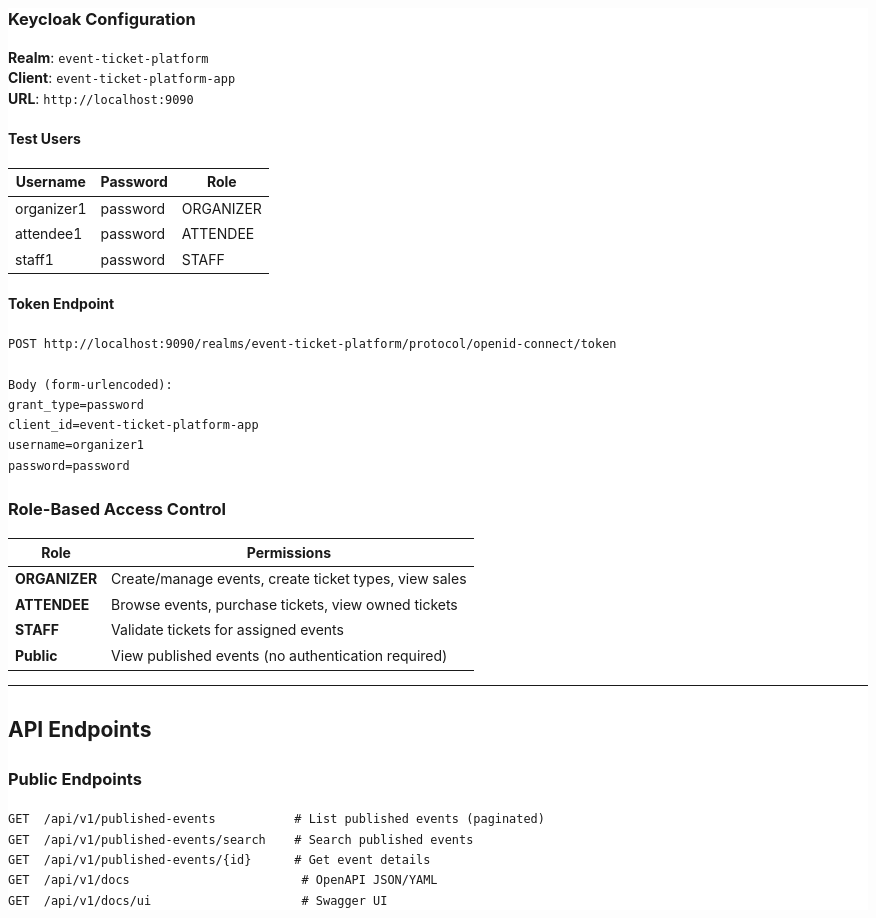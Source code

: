 ### Keycloak Configuration

**Realm**: `event-ticket-platform`  
**Client**: `event-ticket-platform-app`  
**URL**: `http://localhost:9090`

#### Test Users

| Username | Password | Role |
|----------|----------|------|
| organizer1 | password | ORGANIZER |
| attendee1 | password | ATTENDEE |
| staff1 | password | STAFF |

#### Token Endpoint
```
POST http://localhost:9090/realms/event-ticket-platform/protocol/openid-connect/token

Body (form-urlencoded):
grant_type=password
client_id=event-ticket-platform-app
username=organizer1
password=password
```

### Role-Based Access Control

| Role | Permissions |
|------|-------------|
| **ORGANIZER** | Create/manage events, create ticket types, view sales |
| **ATTENDEE** | Browse events, purchase tickets, view owned tickets |
| **STAFF** | Validate tickets for assigned events |
| **Public** | View published events (no authentication required) |

---

## API Endpoints

### Public Endpoints

```
GET  /api/v1/published-events           # List published events (paginated)
GET  /api/v1/published-events/search    # Search published events
GET  /api/v1/published-events/{id}      # Get event details
GET  /api/v1/docs                        # OpenAPI JSON/YAML
GET  /api/v1/docs/ui                     # Swagger UI
```
